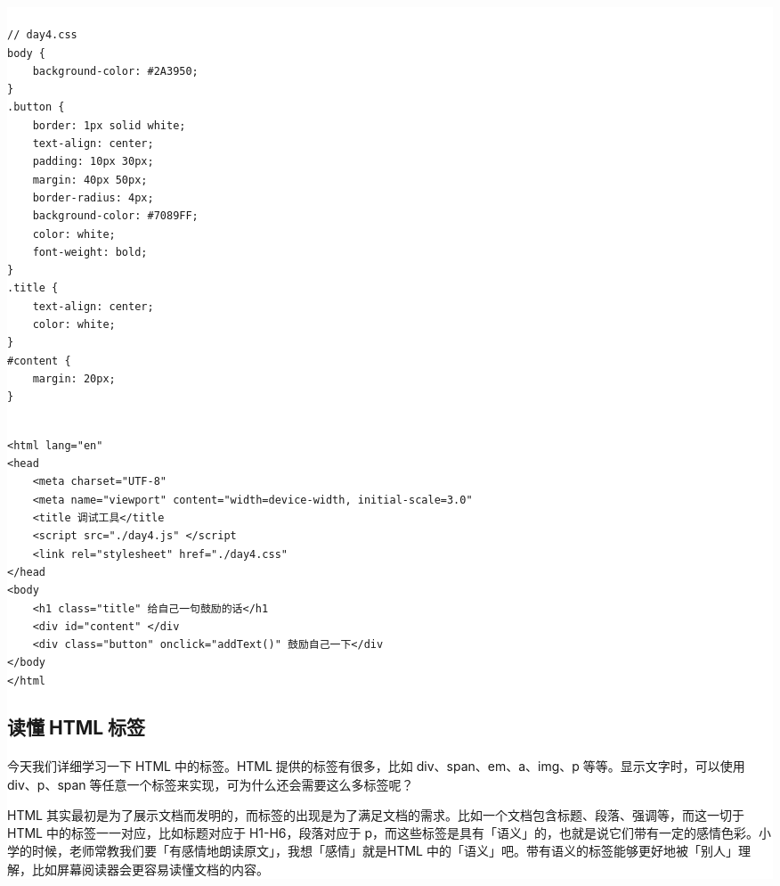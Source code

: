 ```

// day4.css
body {
    background-color: #2A3950;
}
.button {
    border: 1px solid white;
    text-align: center;
    padding: 10px 30px;
    margin: 40px 50px;
    border-radius: 4px;
    background-color: #7089FF;
    color: white;
    font-weight: bold;
}
.title {
    text-align: center;
    color: white;
}
#content {
    margin: 20px;
}
```

```

<html lang="en" 
<head 
    <meta charset="UTF-8" 
    <meta name="viewport" content="width=device-width, initial-scale=3.0" 
    <title 调试工具</title 
    <script src="./day4.js" </script 
    <link rel="stylesheet" href="./day4.css" 
</head 
<body 
    <h1 class="title" 给自己一句鼓励的话</h1 
    <div id="content" </div 
    <div class="button" onclick="addText()" 鼓励自己一下</div 
</body 
</html 
```



## 读懂 HTML 标签

   今天我们详细学习一下 HTML 中的标签。HTML 提供的标签有很多，比如 div、span、em、a、img、p 等等。显示文字时，可以使用 div、p、span 等任意一个标签来实现，可为什么还会需要这么多标签呢？



   HTML 其实最初是为了展示文档而发明的，而标签的出现是为了满足文档的需求。比如一个文档包含标题、段落、强调等，而这一切于 HTML 中的标签一一对应，比如标题对应于 H1-H6，段落对应于 p，而这些标签是具有「语义」的，也就是说它们带有一定的感情色彩。小学的时候，老师常教我们要「有感情地朗读原文」，我想「感情」就是HTML 中的「语义」吧。带有语义的标签能够更好地被「别人」理解，比如屏幕阅读器会更容易读懂文档的内容。
